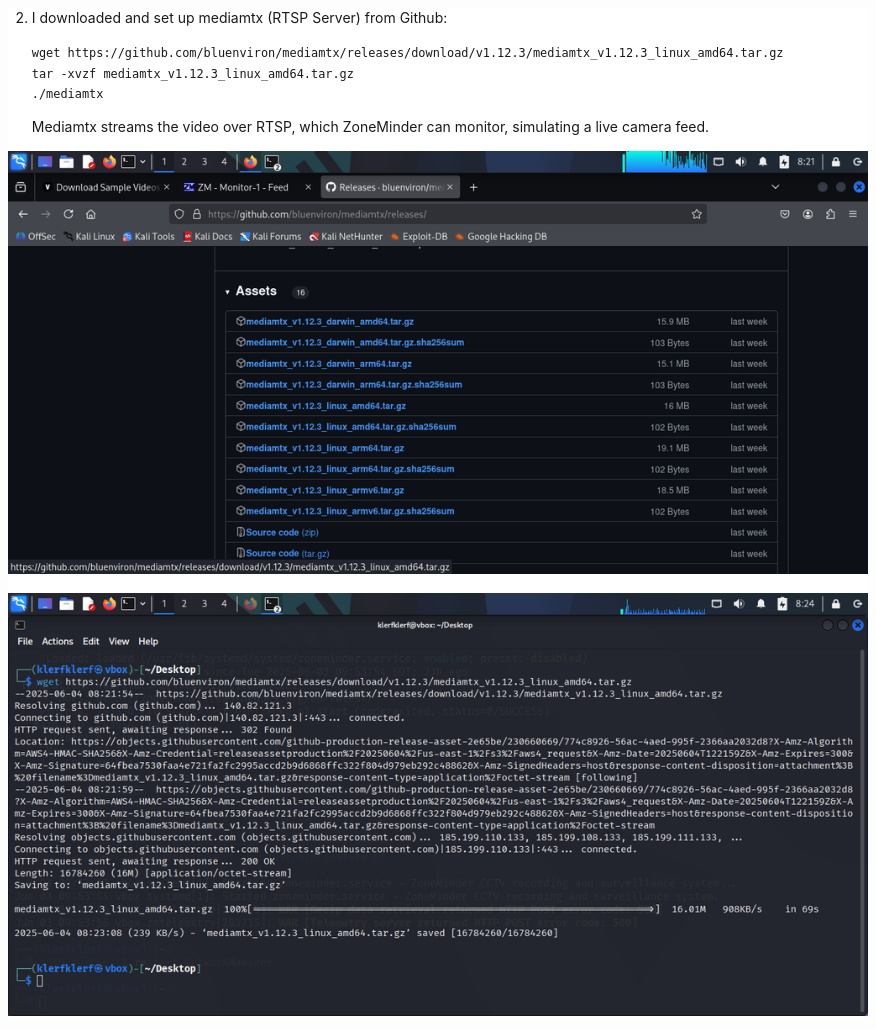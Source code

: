 2. I downloaded and set up mediamtx (RTSP Server) from Github:
   ```
   wget https://github.com/bluenviron/mediamtx/releases/download/v1.12.3/mediamtx_v1.12.3_linux_amd64.tar.gz
   tar -xvzf mediamtx_v1.12.3_linux_amd64.tar.gz
   ./mediamtx
   ```
   Mediamtx streams the video over RTSP, which ZoneMinder can monitor, simulating a live camera feed.

![mediamtx1](screenshots/twenty.png)

![mediamtx2](screenshots/twentyone.png)
